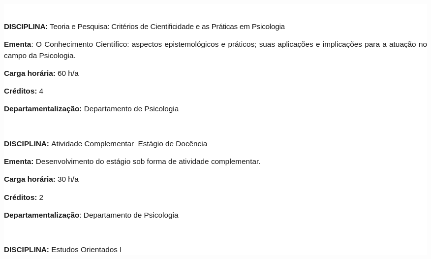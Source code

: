 <p class=MsoNormal style='text-align:justify'><b><span style='font-size:11.0pt;
font-family:Arial'><o:p>&nbsp;</o:p></span></b></p>

<p class=MsoNormal style='text-align:justify'><b><span style='font-size:11.5pt;
font-family:Arial;letter-spacing:-.2pt'>DISCIPLINA: </span></b><span
style='font-size:11.5pt;font-family:Arial;letter-spacing:-.2pt'>Teoria e
Pesquisa: Critérios de Cientificidade e as Práticas em Psicologia<o:p></o:p></span></p>

<p class=MsoNormal style='text-align:justify'><b><span style='font-size:11.5pt;
font-family:Arial'>Ementa</span></b><span style='font-size:11.5pt;font-family:
Arial'>: O Conhecimento Científico: aspectos epistemológicos e práticos; suas
aplicações e implicações para a atuação no campo da Psicologia.<o:p></o:p></span></p>

<p class=MsoNormal style='text-align:justify'><b style='mso-bidi-font-weight:
normal'><span style='font-size:11.5pt;font-family:Arial'>Carga horária: </span></b><span
style='font-size:11.5pt;font-family:Arial'>60 h/a<o:p></o:p></span></p>

<p class=MsoNormal style='text-align:justify'><b style='mso-bidi-font-weight:
normal'><span style='font-size:11.5pt;font-family:Arial'>Créditos:</span></b><span
style='font-size:11.5pt;font-family:Arial'> 4<o:p></o:p></span></p>

<p class=MsoNormal style='text-align:justify'><b style='mso-bidi-font-weight:
normal'><span style='font-size:11.5pt;font-family:Arial'>Departamentalização: </span></b><span
style='font-size:11.5pt;font-family:Arial'>Departamento de Psicologia <o:p></o:p></span></p>

<p class=MsoNormal style='text-align:justify'><b style='mso-bidi-font-weight:
normal'><span style='font-size:8.0pt;font-family:Arial'><o:p>&nbsp;</o:p></span></b></p>

<p class=MsoNormal style='text-align:justify'><b><span style='font-size:11.5pt;
font-family:Arial'>DISCIPLINA: </span></b><span style='font-size:11.5pt;
font-family:Arial'>Atividade Complementar  Estágio de Docência<o:p></o:p></span></p>

<p class=MsoNormal style='text-align:justify'><b style='mso-bidi-font-weight:
normal'><span style='font-size:11.5pt;font-family:Arial'>Ementa:</span></b><span
style='font-size:11.5pt;font-family:Arial'> Desenvolvimento do estágio sob
forma de atividade complementar.<o:p></o:p></span></p>

<p class=MsoNormal style='text-align:justify'><b style='mso-bidi-font-weight:
normal'><span style='font-size:11.5pt;font-family:Arial'>Carga horária:</span></b><span
style='font-size:11.5pt;font-family:Arial'> 30 h/a<o:p></o:p></span></p>

<p class=MsoNormal style='text-align:justify'><b style='mso-bidi-font-weight:
normal'><span style='font-size:11.5pt;font-family:Arial'>Créditos: </span></b><span
style='font-size:11.5pt;font-family:Arial'>2<b style='mso-bidi-font-weight:
normal'><o:p></o:p></b></span></p>

<p class=MsoNormal style='text-align:justify'><b style='mso-bidi-font-weight:
normal'><span style='font-size:11.5pt;font-family:Arial'>Departamentalização</span></b><span
style='font-size:11.5pt;font-family:Arial'>: Departamento de Psicologia <o:p></o:p></span></p>

<p class=MsoNormal style='text-align:justify'><span style='font-size:8.0pt;
font-family:Arial'><o:p>&nbsp;</o:p></span></p>

<p class=MsoNormal style='text-align:justify'><b style='mso-bidi-font-weight:
normal'><span lang=PT style='font-size:11.5pt;font-family:Arial;mso-ansi-language:
PT'>DISCIPLINA:</span></b><span lang=PT style='font-size:11.5pt;font-family:
Arial;mso-ansi-language:PT'> Estudos Orientados I<o:p></o:p></span></p>
